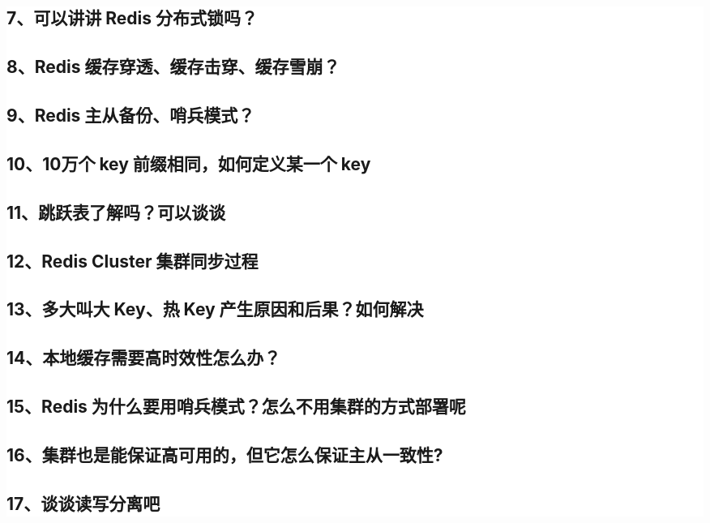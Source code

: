 

## 7、可以讲讲 Redis 分布式锁吗？





## 8、Redis 缓存穿透、缓存击穿、缓存雪崩？





## 9、Redis 主从备份、哨兵模式？





## 10、10万个 key 前缀相同，如何定义某一个 key 





## 11、跳跃表了解吗？可以谈谈





## 12、Redis Cluster 集群同步过程



## 13、多大叫大 Key、热 Key 产生原因和后果？如何解决



## 14、本地缓存需要高时效性怎么办？





## 15、Redis 为什么要用哨兵模式？怎么不用集群的方式部署呢





## 16、集群也是能保证高可用的，但它怎么保证主从一致性?





## 17、谈谈读写分离吧


